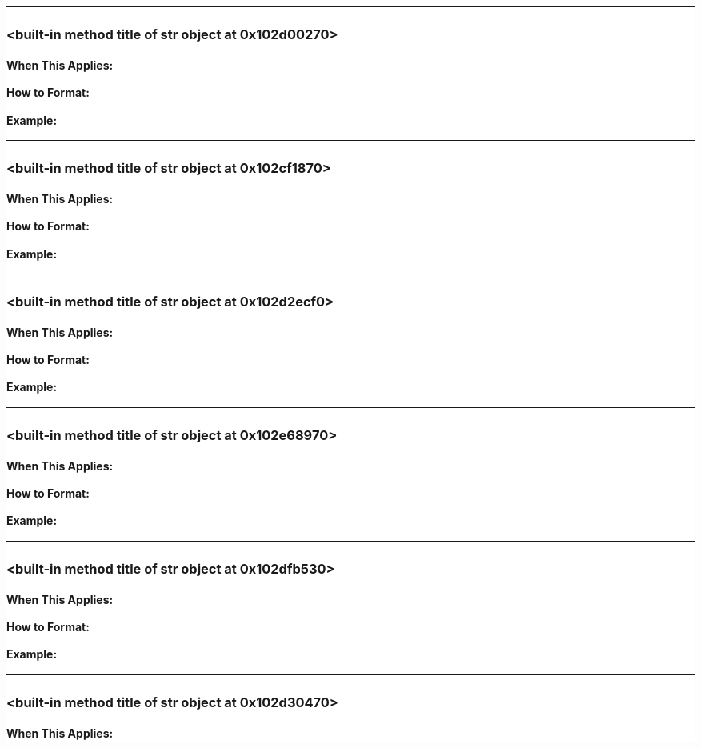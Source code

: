 
---

### <built-in method title of str object at 0x102d00270>

**When This Applies:** 

**How to Format:** 

**Example:** 


---

### <built-in method title of str object at 0x102cf1870>

**When This Applies:** 

**How to Format:** 

**Example:** 


---

### <built-in method title of str object at 0x102d2ecf0>

**When This Applies:** 

**How to Format:** 

**Example:** 


---

### <built-in method title of str object at 0x102e68970>

**When This Applies:** 

**How to Format:** 

**Example:** 


---

### <built-in method title of str object at 0x102dfb530>

**When This Applies:** 

**How to Format:** 

**Example:** 


---

### <built-in method title of str object at 0x102d30470>

**When This Applies:** 
